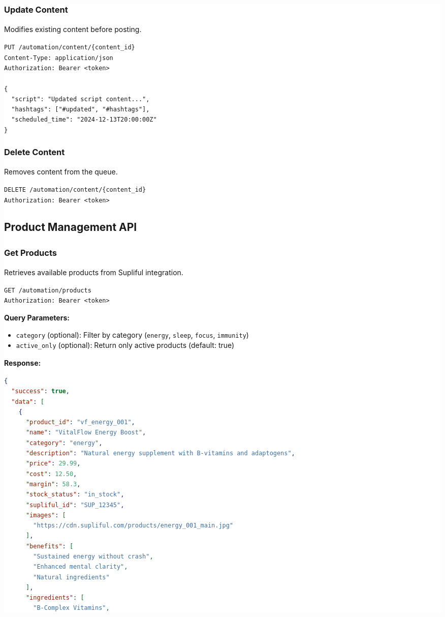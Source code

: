 ```json
```

### Update Content

Modifies existing content before posting.

```http
PUT /automation/content/{content_id}
Content-Type: application/json
Authorization: Bearer <token>

{
  "script": "Updated script content...",
  "hashtags": ["#updated", "#hashtags"],
  "scheduled_time": "2024-12-13T20:00:00Z"
}
```

### Delete Content

Removes content from the queue.

```http
DELETE /automation/content/{content_id}
Authorization: Bearer <token>
```

## Product Management API

### Get Products

Retrieves available products from Supliful integration.

```http
GET /automation/products
Authorization: Bearer <token>
```

**Query Parameters:**
- `category` (optional): Filter by category (`energy`, `sleep`, `focus`, `immunity`)
- `active_only` (optional): Return only active products (default: true)

**Response:**
```json
{
  "success": true,
  "data": [
    {
      "product_id": "vf_energy_001",
      "name": "VitalFlow Energy Boost",
      "category": "energy",
      "description": "Natural energy supplement with B-vitamins and adaptogens",
      "price": 29.99,
      "cost": 12.50,
      "margin": 58.3,
      "stock_status": "in_stock",
      "supliful_id": "SUP_12345",
      "images": [
        "https://cdn.supliful.com/products/energy_001_main.jpg"
      ],
      "benefits": [
        "Sustained energy without crash",
        "Enhanced mental clarity",
        "Natural ingredients"
      ],
      "ingredients": [
        "B-Complex Vitamins",
```